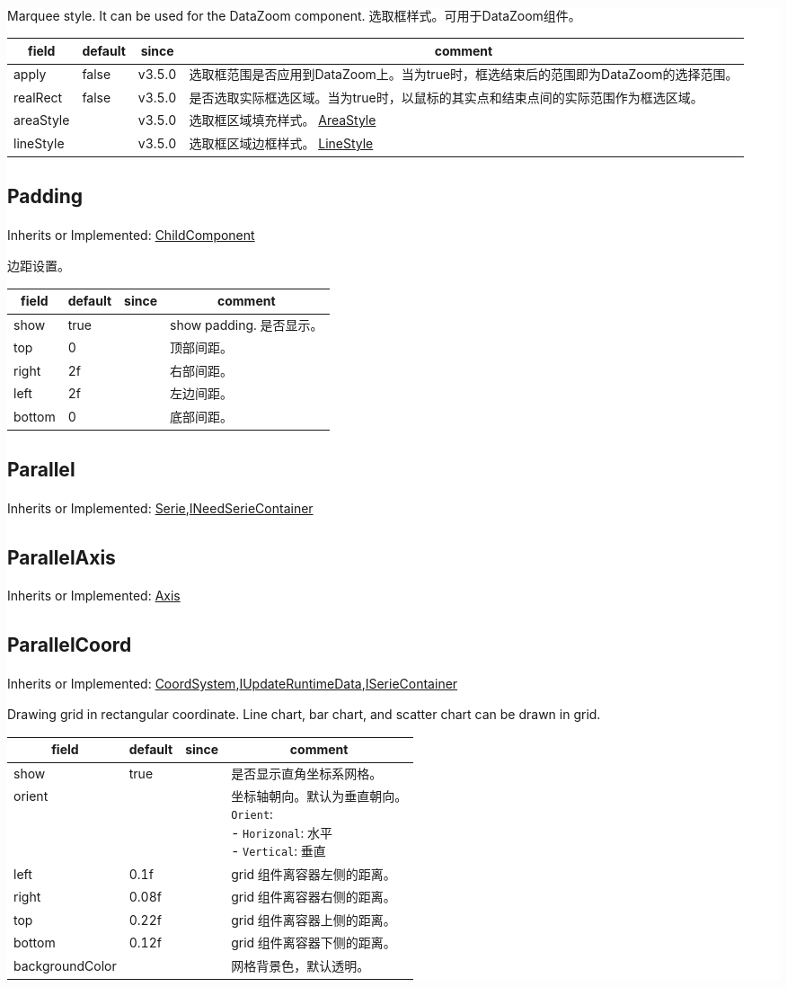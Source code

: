 Marquee style. It can be used for the DataZoom component. 选取框样式。可用于DataZoom组件。

|field|default|since|comment|
|--|--|--|--|
|apply|false|v3.5.0|选取框范围是否应用到DataZoom上。当为true时，框选结束后的范围即为DataZoom的选择范围。
|realRect|false|v3.5.0|是否选取实际框选区域。当为true时，以鼠标的其实点和结束点间的实际范围作为框选区域。
|areaStyle||v3.5.0|选取框区域填充样式。 [AreaStyle](#areastyle)|
|lineStyle||v3.5.0|选取框区域边框样式。 [LineStyle](#linestyle)|

## Padding

Inherits or Implemented: [ChildComponent](#childcomponent)

边距设置。

|field|default|since|comment|
|--|--|--|--|
|show|true||show padding. 是否显示。
|top|0||顶部间距。
|right|2f||右部间距。
|left|2f||左边间距。
|bottom|0||底部间距。

## Parallel

Inherits or Implemented: [Serie](#serie),[INeedSerieContainer](#ineedseriecontainer)


## ParallelAxis

Inherits or Implemented: [Axis](#axis)


## ParallelCoord

Inherits or Implemented: [CoordSystem](#coordsystem),[IUpdateRuntimeData](#iupdateruntimedata),[ISerieContainer](#iseriecontainer)

Drawing grid in rectangular coordinate. Line chart, bar chart, and scatter chart can be drawn in grid.

|field|default|since|comment|
|--|--|--|--|
|show|true||是否显示直角坐标系网格。
|orient|||坐标轴朝向。默认为垂直朝向。<br/>`Orient`:<br/>- `Horizonal`: 水平<br/>- `Vertical`: 垂直<br/>|
|left|0.1f||grid 组件离容器左侧的距离。
|right|0.08f||grid 组件离容器右侧的距离。
|top|0.22f||grid 组件离容器上侧的距离。
|bottom|0.12f||grid 组件离容器下侧的距离。
|backgroundColor|||网格背景色，默认透明。
